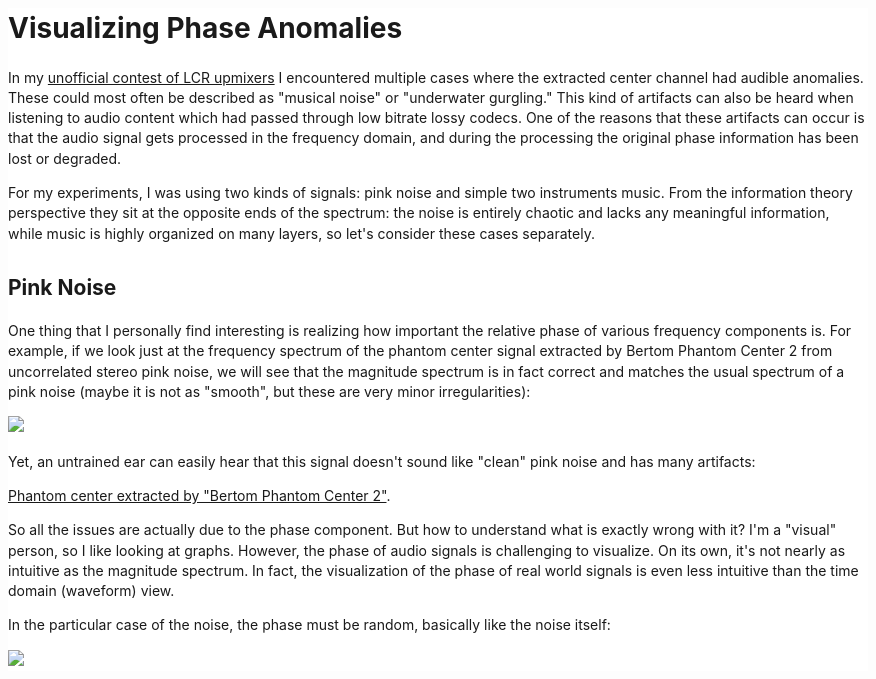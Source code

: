 # Visualizing Phase Anomalies

In my [unofficial contest of LCR
upmixers](/2025/08/finding-best-stereo-to-lcr-upmixer.html) I encountered
multiple cases where the extracted center channel had audible
anomalies. These could most often be described as "musical noise" or
"underwater gurgling." This kind of artifacts can also be heard when
listening to audio content which had passed through low bitrate lossy
codecs. One of the reasons that these artifacts can occur is that the audio
signal gets processed in the frequency domain, and during the processing
the original phase information has been lost or degraded.

For my experiments, I was using two kinds of signals: pink noise and simple
two instruments music. From the information theory perspective they sit at
the opposite ends of the spectrum: the noise is entirely chaotic and lacks
any meaningful information, while music is highly organized on many
layers, so let's consider these cases separately.

## Pink Noise

One thing that I personally find interesting is realizing how important the
relative phase of various frequency components is. For example, if we look
just at the frequency spectrum of the phantom center signal extracted by
Bertom Phantom Center 2 from uncorrelated stereo pink noise, we will see
that the magnitude spectrum is in fact correct and matches the usual
spectrum of a pink noise (maybe it is not as "smooth", but these are very
minor irregularities):

[![](https://blogger.googleusercontent.com/img/b/R29vZ2xl/AVvXsEgc53hZh4qVeFVHQ5ua17ceKr5i9K0nKcEypmzyGZ0deXvV9KLjk_RG7zxYjvA7-QvtTBMInK0_uWIXAQHfg-ny4PYCJy7aW8Kass6lQIahJur8J6psZjZg6XD3gd40vzyYxVZKb_7xwIcCVd643VibpIMAjqbAbHne2kX4PWCna5ZF_AprO8GWRBky-iC7/w640-h364/pn-original-vs-bertom.png)](https://blogger.googleusercontent.com/img/b/R29vZ2xl/AVvXsEgc53hZh4qVeFVHQ5ua17ceKr5i9K0nKcEypmzyGZ0deXvV9KLjk_RG7zxYjvA7-QvtTBMInK0_uWIXAQHfg-ny4PYCJy7aW8Kass6lQIahJur8J6psZjZg6XD3gd40vzyYxVZKb_7xwIcCVd643VibpIMAjqbAbHne2kX4PWCna5ZF_AprO8GWRBky-iC7/s700/pn-original-vs-bertom.png)

Yet, an untrained ear can easily hear that this signal doesn't sound like
"clean" pink noise and has many artifacts:

[Phantom center extracted by "Bertom Phantom Center 2"](Demo-UncorrI_Bertom2.wav).

So all the issues are actually due to the phase component. But how to
understand what is exactly wrong with it? I'm a "visual" person, so I like
looking at graphs. However, the phase of audio signals is challenging to
visualize. On its own, it's not nearly as intuitive as the magnitude
spectrum. In fact, the visualization of the phase of real world signals is
even less intuitive than the time domain (waveform) view.

In the particular case of the noise, the phase must be random, basically
like the noise itself:

[![](https://blogger.googleusercontent.com/img/b/R29vZ2xl/AVvXsEgjOQ_DsRCFvtckiEgim1OMbw-zbl-CIpDsymnMkQjo0NZDFqnB3CL8gzHoSj3yg4ID23KEPfBPZgWDqMo7BJA-3JWuSRpiTuLGao_S0DA0LFJki06P-aLK7deFB2yW3RgGNEQOlz9VyMhaslSh_5ByPC7DI_id8HW1kOUt5fcqtkZckJlfaZXr6gBv17dL/w640-h358/pn-phase.png)](https://blogger.googleusercontent.com/img/b/R29vZ2xl/AVvXsEgjOQ_DsRCFvtckiEgim1OMbw-zbl-CIpDsymnMkQjo0NZDFqnB3CL8gzHoSj3yg4ID23KEPfBPZgWDqMo7BJA-3JWuSRpiTuLGao_S0DA0LFJki06P-aLK7deFB2yW3RgGNEQOlz9VyMhaslSh_5ByPC7DI_id8HW1kOUt5fcqtkZckJlfaZXr6gBv17dL/s700/pn-phase.png)
